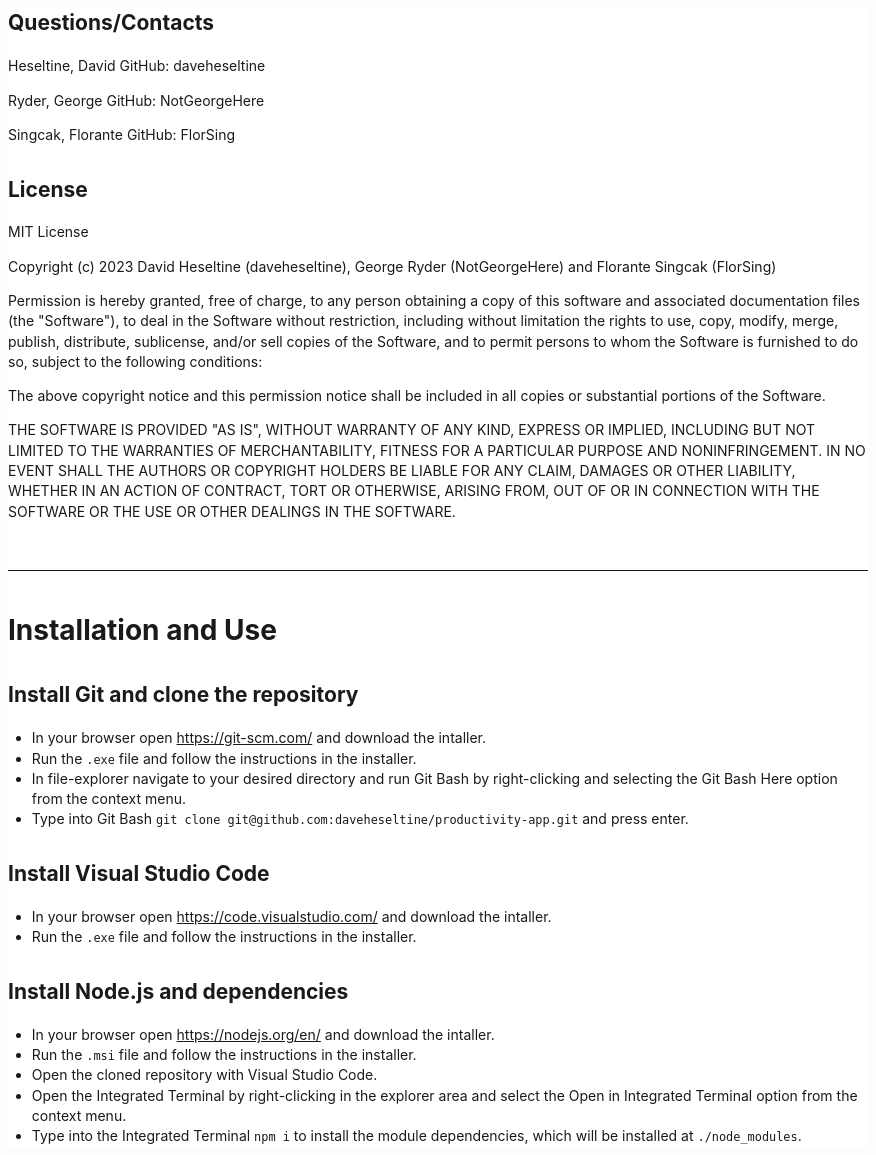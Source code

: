 ## Questions/Contacts
Heseltine, David
GitHub: daveheseltine

Ryder, George
GitHub: NotGeorgeHere

Singcak, Florante
GitHub: FlorSing

## License
MIT License

Copyright (c) 2023 David Heseltine (daveheseltine), George Ryder (NotGeorgeHere) and Florante Singcak (FlorSing)

Permission is hereby granted, free of charge, to any person obtaining a copy
of this software and associated documentation files (the "Software"), to deal
in the Software without restriction, including without limitation the rights
to use, copy, modify, merge, publish, distribute, sublicense, and/or sell
copies of the Software, and to permit persons to whom the Software is
furnished to do so, subject to the following conditions:

The above copyright notice and this permission notice shall be included in all
copies or substantial portions of the Software.

THE SOFTWARE IS PROVIDED "AS IS", WITHOUT WARRANTY OF ANY KIND, EXPRESS OR
IMPLIED, INCLUDING BUT NOT LIMITED TO THE WARRANTIES OF MERCHANTABILITY,
FITNESS FOR A PARTICULAR PURPOSE AND NONINFRINGEMENT. IN NO EVENT SHALL THE
AUTHORS OR COPYRIGHT HOLDERS BE LIABLE FOR ANY CLAIM, DAMAGES OR OTHER
LIABILITY, WHETHER IN AN ACTION OF CONTRACT, TORT OR OTHERWISE, ARISING FROM,
OUT OF OR IN CONNECTION WITH THE SOFTWARE OR THE USE OR OTHER DEALINGS IN THE
SOFTWARE.

</br>

___
# Installation and Use
## Install Git and clone the repository
* In your browser open https://git-scm.com/ and download the intaller.
* Run the `.exe` file and follow the instructions in the installer.
* In file-explorer navigate to your desired directory and run Git Bash by right-clicking and selecting the Git Bash Here option from the context menu.
* Type into Git Bash `git clone git@github.com:daveheseltine/productivity-app.git` and press enter.

## Install Visual Studio Code
* In your browser open https://code.visualstudio.com/ and download the intaller.
* Run the `.exe` file and follow the instructions in the installer.

## Install Node.js and dependencies
* In your browser open https://nodejs.org/en/ and download the intaller.
* Run the `.msi` file and follow the instructions in the installer.
* Open the cloned repository with Visual Studio Code.
* Open the Integrated Terminal by right-clicking in the explorer area and select the Open in Integrated Terminal option from the context menu.
* Type into the Integrated Terminal `npm i` to install the module dependencies, which will be installed at `./node_modules`.
